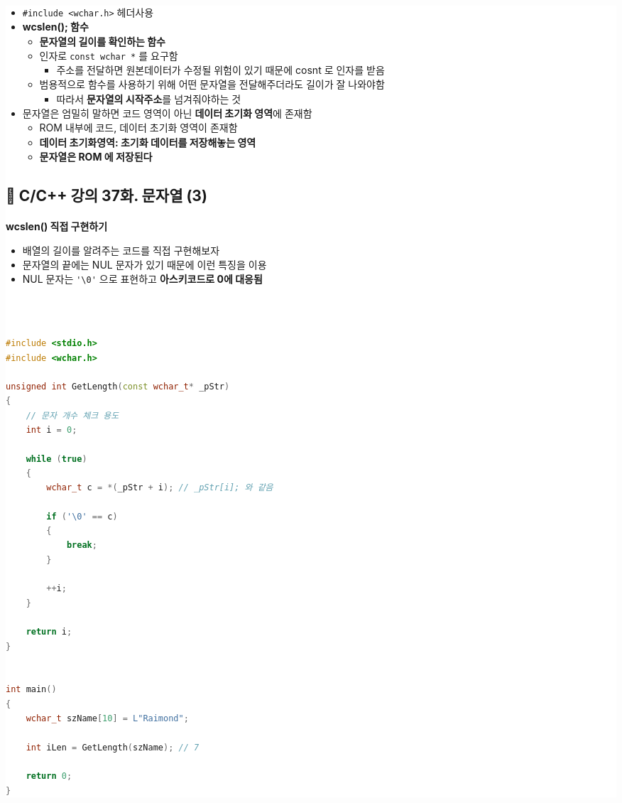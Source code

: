 - `#include <wchar.h>` 헤더사용
- **wcslen(); 함수**
  - **문자열의 길이를 확인하는 함수**
  - 인자로 `const wchar *` 를 요구함 
    - 주소를 전달하면 원본데이터가 수정될 위험이 있기 때문에 cosnt 로 인자를 받음
  - 범용적으로 함수를 사용하기 위해 어떤 문자열을 전달해주더라도 길이가 잘 나와야함
    - 따라서 **문자열의 시작주소**를 넘겨줘야하는 것
- 문자열은 엄밀히 말하면 코드 영역이 아닌 **데이터 초기화 영역**에 존재함
  - ROM 내부에 코드, 데이터 초기화 영역이 존재함
  - **데이터 초기화영역: 초기화 데이터를 저장해놓는 영역**
  - **문자열은 ROM 에 저장된다**

## 📍 **C/C++ 강의 37화. 문자열 (3)**

**wcslen() 직접 구현하기**

- 배열의 길이를 알려주는 코드를 직접 구현해보자
- 문자열의 끝에는 NUL 문자가 있기 때문에 이런 특징을 이용
- NUL 문자는 `'\0'` 으로 표현하고 **아스키코드로 0에 대응됨**

<br><br/>

```cpp
#include <stdio.h>
#include <wchar.h>

unsigned int GetLength(const wchar_t* _pStr)
{
	// 문자 개수 체크 용도
	int i = 0;

	while (true)
	{
		wchar_t c = *(_pStr + i); // _pStr[i]; 와 같음

		if ('\0' == c)
		{
			break;
		}

		++i;
	}

	return i;
}


int main()
{
	wchar_t szName[10] = L"Raimond";

	int iLen = GetLength(szName); // 7

	return 0;
}
```
